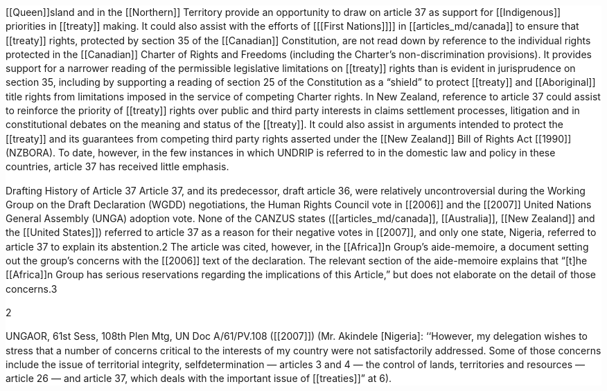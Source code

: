 [[Queen]]sland and in the [[Northern]] Territory provide an opportunity to draw on article 37 as support
for [[Indigenous]] priorities in [[treaty]] making. It could also assist with the efforts of [[[First Nations]]]] in
[[articles_md/canada]] to ensure that [[treaty]] rights, protected by section 35 of the [[Canadian]] Constitution, are not read
down by reference to the individual rights protected in the [[Canadian]] Charter of Rights and Freedoms
(including the Charter’s non-discrimination provisions). It provides support for a narrower reading of
the permissible legislative limitations on [[treaty]] rights than is evident in jurisprudence on section 35,
including by supporting a reading of section 25 of the Constitution as a “shield” to protect [[treaty]] and
[[Aboriginal]] title rights from limitations imposed in the service of competing Charter rights. In New
Zealand, reference to article 37 could assist to reinforce the priority of [[treaty]] rights over public and
third party interests in claims settlement processes, litigation and in constitutional debates on the
meaning and status of the [[treaty]]. It could also assist in arguments intended to protect the [[treaty]] and its
guarantees from competing third party rights asserted under the [[New Zealand]] Bill of Rights Act [[1990]]
(NZBORA). To date, however, in the few instances in which UNDRIP is referred to in the domestic law
and policy in these countries, article 37 has received little emphasis.

Drafting History of Article 37
Article 37, and its predecessor, draft article 36, were relatively uncontroversial during the Working Group
on the Draft Declaration (WGDD) negotiations, the Human Rights Council vote in [[2006]] and the [[2007]]
United Nations General Assembly (UNGA) adoption vote. None of the CANZUS states ([[articles_md/canada]], [[Australia]],
[[New Zealand]] and the [[United States]]) referred to article 37 as a reason for their negative votes in [[2007]], and
only one state, Nigeria, referred to article 37 to explain its abstention.2 The article was cited, however,
in the [[Africa]]n Group’s aide-memoire, a document setting out the group’s concerns with the [[2006]] text of
the declaration. The relevant section of the aide-memoire explains that “[t]he [[Africa]]n Group has serious
reservations regarding the implications of this Article,” but does not elaborate on the detail of those
concerns.3

2

UNGAOR, 61st Sess, 108th Plen Mtg, UN Doc A/61/PV.108 ([[2007]]) (Mr. Akindele [Nigeria]: ‘‘However, my delegation wishes to stress that a number
of concerns critical to the interests of my country were not satisfactorily addressed. Some of those concerns include the issue of territorial integrity, selfdetermination — articles 3 and 4 — the control of lands, territories and resources — article 26 — and article 37, which deals with the important issue of
[[treaties]]” at 6).

